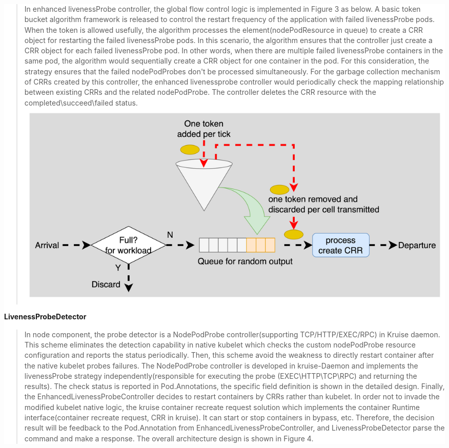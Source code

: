 > In enhanced livenessProbe controller, the global flow control logic is implemented in Figure 3 as below.
> A basic token bucket algorithm framework is released to control the restart frequency of the application with failed livenessProbe pods.
> When the token is allowed usefully, the algorithm processes the element(nodePodResource in queue) to create a CRR object for restarting the
> failed livenessProbe pods. In this scenario, the algorithm ensures that the controller just create a CRR object for each failed livenessProbe pod.
> In other words, when there are multiple failed livenessProbe containers in the same pod,
> the algorithm would sequentially create a CRR object for one container in the pod.
> For this consideration, the strategy ensures that the failed nodePodProbes don't be processed simultaneously.
> For the garbage collection mechanism of CRRs created by this controller,
> the enhanced livenessprobe controller would periodically check the mapping relationship between existing CRRs and the related nodePodProbe.
> The controller deletes the CRR resource with the completed\succeed\failed status.
![ControllerGlobalFlowControl](../img/global-flow-control-logic.png)

**LivenessProbeDetector**
> In node component, the probe detector is a NodePodProbe controller(supporting TCP/HTTP/EXEC/RPC) in Kruise daemon.
> This scheme eliminates the detection capability in native kubelet which checks the custom nodePodProbe resource configuration and reports the status periodically.
> Then, this scheme avoid the weakness to directly restart container after the native kubelet probes failures.
> The NodePodProbe controller is developed in kruise-Daemon and implements the livenessProbe strategy independently(responsible for executing the probe (EXEC\HTTP\TCP\RPC) and returning the results).
> The check status is reported in Pod.Annotations, the specific field definition is shown in the detailed design.
> Finally, the EnhancedLivenessProbeController decides to restart containers by CRRs rather than kubelet.
> In order not to invade the modified kubelet native logic,
> the kruise container recreate request solution which implements the container Runtime interface(container recreate request, CRR in kruise).
> It can start or stop containers in bypass, etc.
> Therefore, the decision result will be feedback to the Pod.Annotation from EnhancedLivenessProbeController,
> and LivenessProbeDetector parse the command and make a response. The overall architecture design is shown in Figure 4.